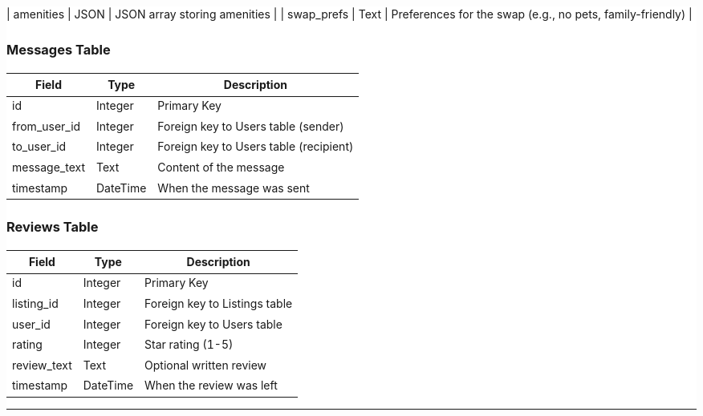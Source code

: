 | amenities      | JSON      | JSON array storing amenities          |
| swap_prefs     | Text      | Preferences for the swap (e.g., no pets, family-friendly) |

### Messages Table

| Field          | Type      | Description                           |
|----------------|-----------|---------------------------------------|
| id             | Integer   | Primary Key                           |
| from_user_id   | Integer   | Foreign key to Users table (sender)   |
| to_user_id     | Integer   | Foreign key to Users table (recipient)|
| message_text   | Text      | Content of the message                |
| timestamp      | DateTime  | When the message was sent             |

### Reviews Table

| Field          | Type      | Description                           |
|----------------|-----------|---------------------------------------|
| id             | Integer   | Primary Key                           |
| listing_id     | Integer   | Foreign key to Listings table         |
| user_id        | Integer   | Foreign key to Users table            |
| rating         | Integer   | Star rating (1-5)                     |
| review_text    | Text      | Optional written review               |
| timestamp      | DateTime  | When the review was left              |

---
